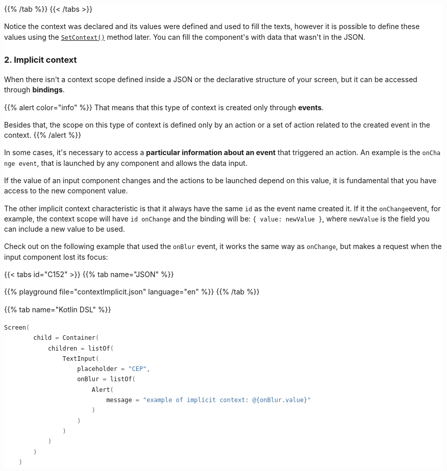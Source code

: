 {{% /tab %}}
{{< /tabs >}}

Notice the context was declared and its values were defined and used to fill the texts, however it is possible to define these values using the [`SetContext()`](/home/api/actions/setcontext) method later. You can fill the component's with data that wasn't in the JSON.

### 2. Implicit context

When there isn't a context scope defined inside a JSON or the declarative structure of your screen, but it can be accessed through **bindings**.

{{% alert color="info" %}}
That means that this type of context is created only through **events**.

Besides that, the scope on this type of context is defined only by an action or a set of action related to the created event in the context.
{{% /alert %}}

In some cases, it's necessary to access a **particular information about an event** that triggered an action. An example is the `onChange event`, that is launched by any component and allows the data input.

If the value of an input component changes and the actions to be launched depend on this value, it is fundamental that you have access to the new component value.

The other implicit context characteristic is that it always have the same `id` as the event name created it. If it the `onChange`event, for example, the context scope will have `id onChange` and the binding will be: `{ value: newValue }`, where `newValue` is the field you can include a new value to be used.

Check out on the following example that used the `onBlur` event, it works the same way as `onChange`, but makes a request when the input component lost its focus:

{{< tabs id="C152" >}}
{{% tab name="JSON" %}}



{{% playground file="contextImplicit.json" language="en" %}}
{{% /tab %}}

{{% tab name="Kotlin DSL" %}}

```kotlin
Screen(
        child = Container(
            children = listOf(
                TextInput(
                    placeholder = "CEP",
                    onBlur = listOf(
                        Alert(
                            message = "example of implícit context: @{onBlur.value}"
                        )
                    )
                )
            )
        )
    )
```
